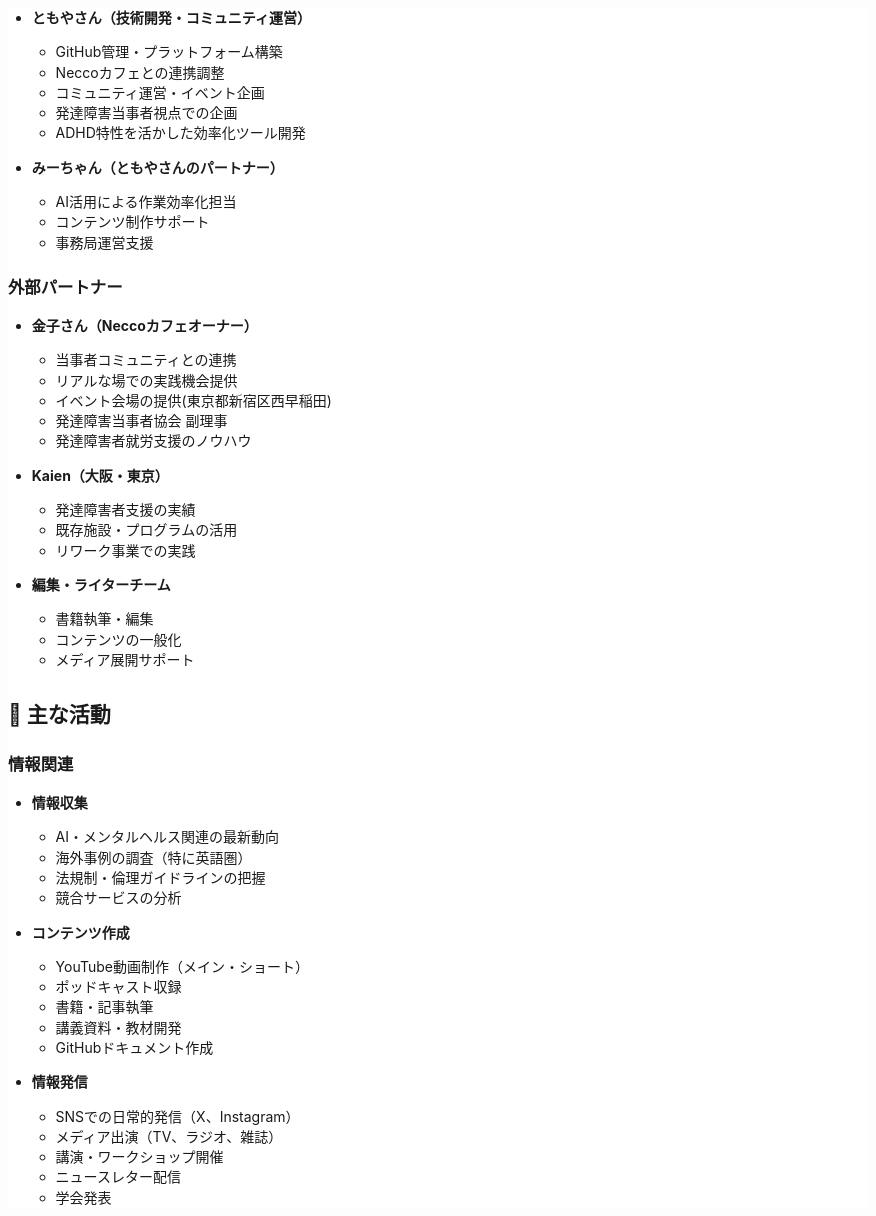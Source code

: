 - **ともやさん（技術開発・コミュニティ運営）**
  - GitHub管理・プラットフォーム構築
  - Neccoカフェとの連携調整
  - コミュニティ運営・イベント企画
  - 発達障害当事者視点での企画
  - ADHD特性を活かした効率化ツール開発

- **みーちゃん（ともやさんのパートナー）**
  - AI活用による作業効率化担当
  - コンテンツ制作サポート
  - 事務局運営支援

### 外部パートナー
- **金子さん（Neccoカフェオーナー）**
  - 当事者コミュニティとの連携
  - リアルな場での実践機会提供
  - イベント会場の提供(東京都新宿区西早稲田)
  - 発達障害当事者協会 副理事
  - 発達障害者就労支援のノウハウ

- **Kaien（大阪・東京）**
  - 発達障害者支援の実績
  - 既存施設・プログラムの活用
  - リワーク事業での実践

- **編集・ライターチーム**
  - 書籍執筆・編集
  - コンテンツの一般化
  - メディア展開サポート

## 🎯 主な活動

### 情報関連
- **情報収集**
  - AI・メンタルヘルス関連の最新動向
  - 海外事例の調査（特に英語圏）
  - 法規制・倫理ガイドラインの把握
  - 競合サービスの分析

- **コンテンツ作成**
  - YouTube動画制作（メイン・ショート）
  - ポッドキャスト収録
  - 書籍・記事執筆
  - 講義資料・教材開発
  - GitHubドキュメント作成

- **情報発信**
  - SNSでの日常的発信（X、Instagram）
  - メディア出演（TV、ラジオ、雑誌）
  - 講演・ワークショップ開催
  - ニュースレター配信
  - 学会発表
